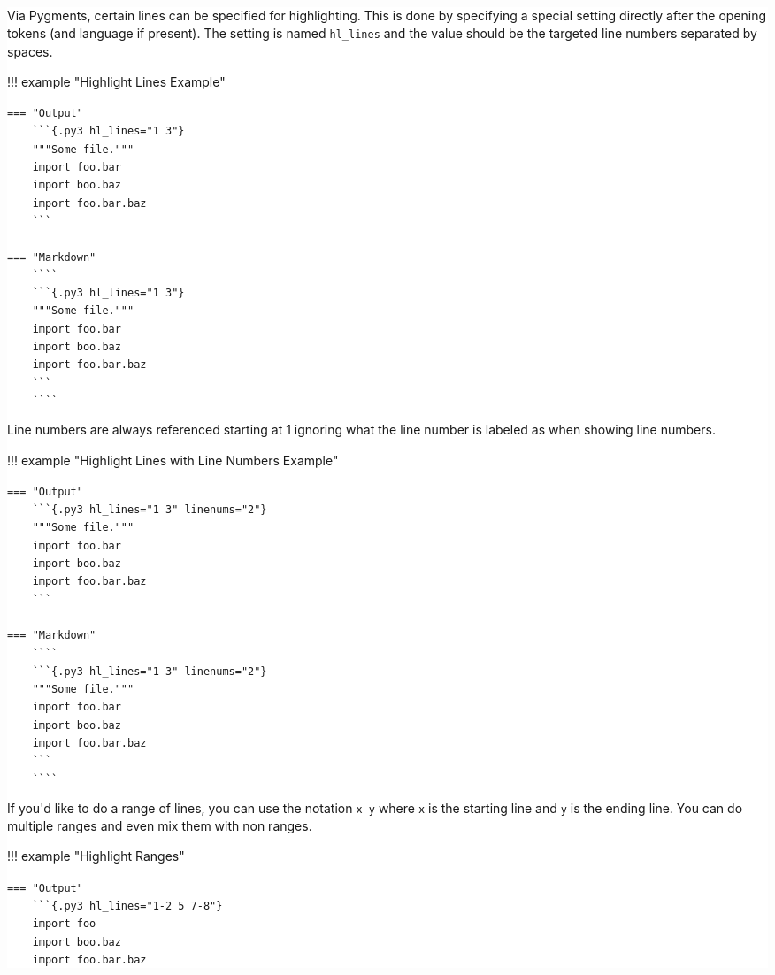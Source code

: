 Via Pygments, certain lines can be specified for highlighting.  This is done by specifying a special setting directly
after the opening tokens (and language if present).  The setting is named `hl_lines` and the value should be the
targeted line numbers separated by spaces.

!!! example "Highlight Lines Example"

    === "Output"
        ```{.py3 hl_lines="1 3"}
        """Some file."""
        import foo.bar
        import boo.baz
        import foo.bar.baz
        ```

    === "Markdown"
        ````
        ```{.py3 hl_lines="1 3"}
        """Some file."""
        import foo.bar
        import boo.baz
        import foo.bar.baz
        ```
        ````

Line numbers are always referenced starting at 1 ignoring what the line number is labeled as when showing line numbers.

!!! example "Highlight Lines with Line Numbers Example"

    === "Output"
        ```{.py3 hl_lines="1 3" linenums="2"}
        """Some file."""
        import foo.bar
        import boo.baz
        import foo.bar.baz
        ```

    === "Markdown"
        ````
        ```{.py3 hl_lines="1 3" linenums="2"}
        """Some file."""
        import foo.bar
        import boo.baz
        import foo.bar.baz
        ```
        ````

If you'd like to do a range of lines, you can use the notation `x-y` where `x` is the starting line and `y` is the
ending line. You can do multiple ranges and even mix them with non ranges.

!!! example "Highlight Ranges"

    === "Output"
        ```{.py3 hl_lines="1-2 5 7-8"}
        import foo
        import boo.baz
        import foo.bar.baz
